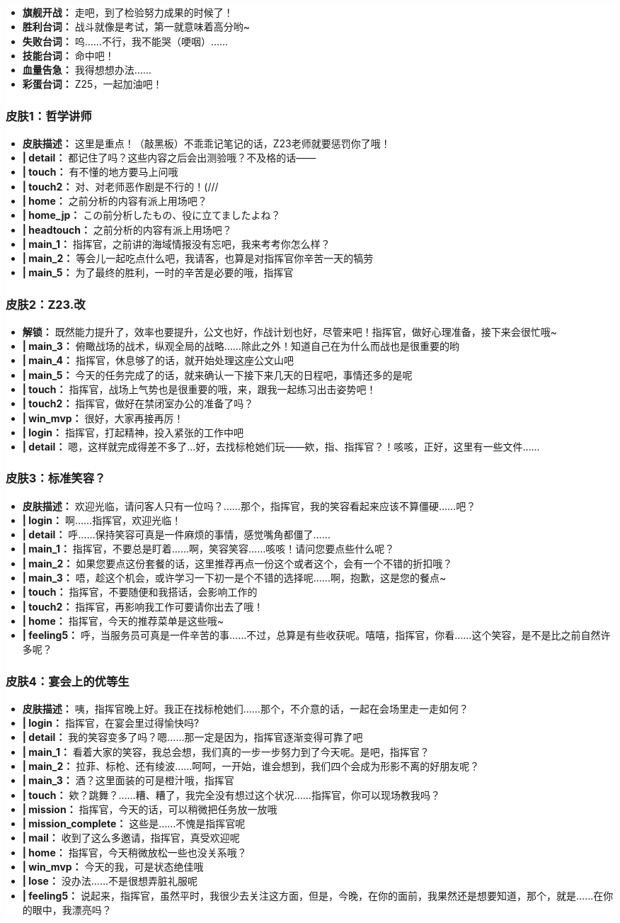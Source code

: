 * **旗舰开战：** 走吧，到了检验努力成果的时候了！
* **胜利台词：** 战斗就像是考试，第一就意味着高分哟~
* **失败台词：** 呜……不行，我不能哭（哽咽）……
* **技能台词：** 命中吧！
* **血量告急：** 我得想想办法……
* **彩蛋台词：** Z25，一起加油吧！


### 皮肤1：哲学讲师
* **皮肤描述：** 这里是重点！（敲黑板）不乖乖记笔记的话，Z23老师就要惩罚你了哦！
* **| detail：** 都记住了吗？这些内容之后会出测验哦？不及格的话——
* **| touch：** 有不懂的地方要马上问哦
* **| touch2：** 对、对老师恶作剧是不行的！(///
* **| home：** 之前分析的内容有派上用场吧？
* **| home_jp：** この前分析したもの、役に立てましたよね？
* **| headtouch：** 之前分析的内容有派上用场吧？
* **| main_1：** 指挥官，之前讲的海域情报没有忘吧，我来考考你怎么样？
* **| main_2：** 等会儿一起吃点什么吧，我请客，也算是对指挥官你辛苦一天的犒劳
* **| main_5：** 为了最终的胜利，一时的辛苦是必要的哦，指挥官


### 皮肤2：Z23.改
* **解锁：** 既然能力提升了，效率也要提升，公文也好，作战计划也好，尽管来吧！指挥官，做好心理准备，接下来会很忙哦~
* **| main_3：** 俯瞰战场的战术，纵观全局的战略……除此之外！知道自己在为什么而战也是很重要的哟
* **| main_4：** 指挥官，休息够了的话，就开始处理这座公文山吧
* **| main_5：** 今天的任务完成了的话，就来确认一下接下来几天的日程吧，事情还多的是呢
* **| touch：** 指挥官，战场上气势也是很重要的哦，来，跟我一起练习出击姿势吧！
* **| touch2：** 指挥官，做好在禁闭室办公的准备了吗？
* **| win_mvp：** 很好，大家再接再厉！
* **| login：** 指挥官，打起精神，投入紧张的工作中吧
* **| detail：** 嗯，这样就完成得差不多了…好，去找标枪她们玩——欸，指、指挥官？！咳咳，正好，这里有一些文件……


### 皮肤3：标准笑容？
* **皮肤描述：** 欢迎光临，请问客人只有一位吗？……那个，指挥官，我的笑容看起来应该不算僵硬……吧？
* **| login：** 啊……指挥官，欢迎光临！
* **| detail：** 呼……保持笑容可真是一件麻烦的事情，感觉嘴角都僵了……
* **| main_1：** 指挥官，不要总是盯着……啊，笑容笑容……咳咳！请问您要点些什么呢？
* **| main_2：** 如果您要点这份套餐的话，这里推荐再点一份这个或者这个，会有一个不错的折扣哦？
* **| main_3：** 唔，趁这个机会，或许学习一下初一是个不错的选择呢……啊，抱歉，这是您的餐点~
* **| touch：** 指挥官，不要随便和我搭话，会影响工作的
* **| touch2：** 指挥官，再影响我工作可要请你出去了哦！
* **| home：** 指挥官，今天的推荐菜单是这些哦~
* **| feeling5：** 呼，当服务员可真是一件辛苦的事……不过，总算是有些收获呢。嘻嘻，指挥官，你看……这个笑容，是不是比之前自然许多呢？


### 皮肤4：宴会上的优等生
* **皮肤描述：** 咦，指挥官晚上好。我正在找标枪她们……那个，不介意的话，一起在会场里走一走如何？
* **| login：** 指挥官，在宴会里过得愉快吗?
* **| detail：** 我的笑容变多了吗？嗯……那一定是因为，指挥官逐渐变得可靠了吧
* **| main_1：** 看着大家的笑容，我总会想，我们真的一步一步努力到了今天呢。是吧，指挥官？
* **| main_2：** 拉菲、标枪、还有绫波……呵呵，一开始，谁会想到，我们四个会成为形影不离的好朋友呢？
* **| main_3：** 酒？这里面装的可是橙汁哦，指挥官
* **| touch：** 欸？跳舞？……糟、糟了，我完全没有想过这个状况……指挥官，你可以现场教我吗？
* **| mission：** 指挥官，今天的话，可以稍微把任务放一放哦
* **| mission_complete：** 这些是……不愧是指挥官呢
* **| mail：** 收到了这么多邀请，指挥官，真受欢迎呢
* **| home：** 指挥官，今天稍微放松一些也没关系哦？
* **| win_mvp：** 今天的我，可是状态绝佳哦
* **| lose：** 没办法……不是很想弄脏礼服呢
* **| feeling5：** 说起来，指挥官，虽然平时，我很少去关注这方面，但是，今晚，在你的面前，我果然还是想要知道，那个，就是……在你的眼中，我漂亮吗？
